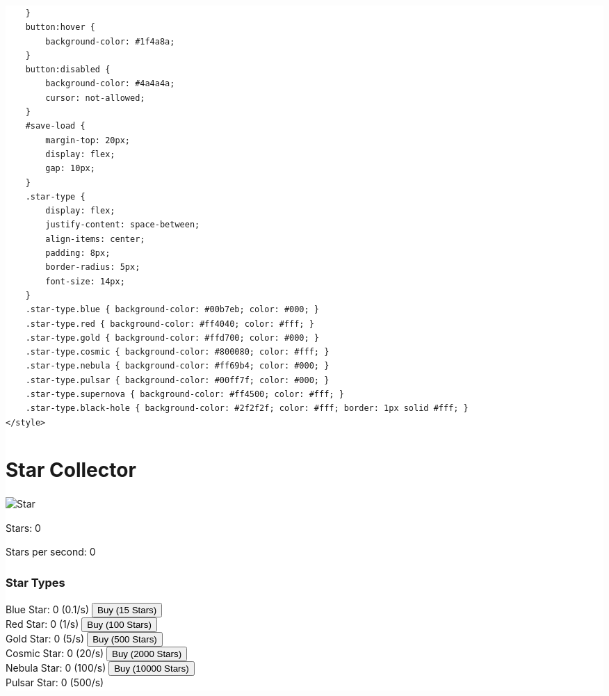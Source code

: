         }
        button:hover {
            background-color: #1f4a8a;
        }
        button:disabled {
            background-color: #4a4a4a;
            cursor: not-allowed;
        }
        #save-load {
            margin-top: 20px;
            display: flex;
            gap: 10px;
        }
        .star-type {
            display: flex;
            justify-content: space-between;
            align-items: center;
            padding: 8px;
            border-radius: 5px;
            font-size: 14px;
        }
        .star-type.blue { background-color: #00b7eb; color: #000; }
        .star-type.red { background-color: #ff4040; color: #fff; }
        .star-type.gold { background-color: #ffd700; color: #000; }
        .star-type.cosmic { background-color: #800080; color: #fff; }
        .star-type.nebula { background-color: #ff69b4; color: #000; }
        .star-type.pulsar { background-color: #00ff7f; color: #000; }
        .star-type.supernova { background-color: #ff4500; color: #fff; }
        .star-type.black-hole { background-color: #2f2f2f; color: #fff; border: 1px solid #fff; }
    </style>
</head>
<body>
    <div id="game-container">
        <div id="main-area">
            <h1>Star Collector</h1>
            <img id="star" src="https://img.icons8.com/emoji/120/000000/star-emoji.png" alt="Star">
            <p id="star-count">Stars: 0</p>
            <p id="stars-per-second">Stars per second: 0</p>
        </div>
        <div id="star-types">
            <h3>Star Types</h3>
            <div id="blue-star" class="star-type blue">
                <span>Blue Star: 0 (0.1/s)</span>
                <button onclick="buyStarType('blue')">Buy (15 Stars)</button>
            </div>
            <div id="red-star" class="star-type red">
                <span>Red Star: 0 (1/s)</span>
                <button onclick="buyStarType('red')">Buy (100 Stars)</button>
            </div>
            <div id="gold-star" class="star-type gold">
                <span>Gold Star: 0 (5/s)</span>
                <button onclick="buyStarType('gold')">Buy (500 Stars)</button>
            </div>
            <div id="cosmic-star" class="star-type cosmic">
                <span>Cosmic Star: 0 (20/s)</span>
                <button onclick="buyStarType('cosmic')">Buy (2000 Stars)</button>
            </div>
            <div id="nebula-star" class="star-type nebula">
                <span>Nebula Star: 0 (100/s)</span>
                <button onclick="buyStarType('nebula')">Buy (10000 Stars)</button>
            </div>
            <div id="pulsar-star" class="star-type pulsar">
                <span>Pulsar Star: 0 (500/s)</span>